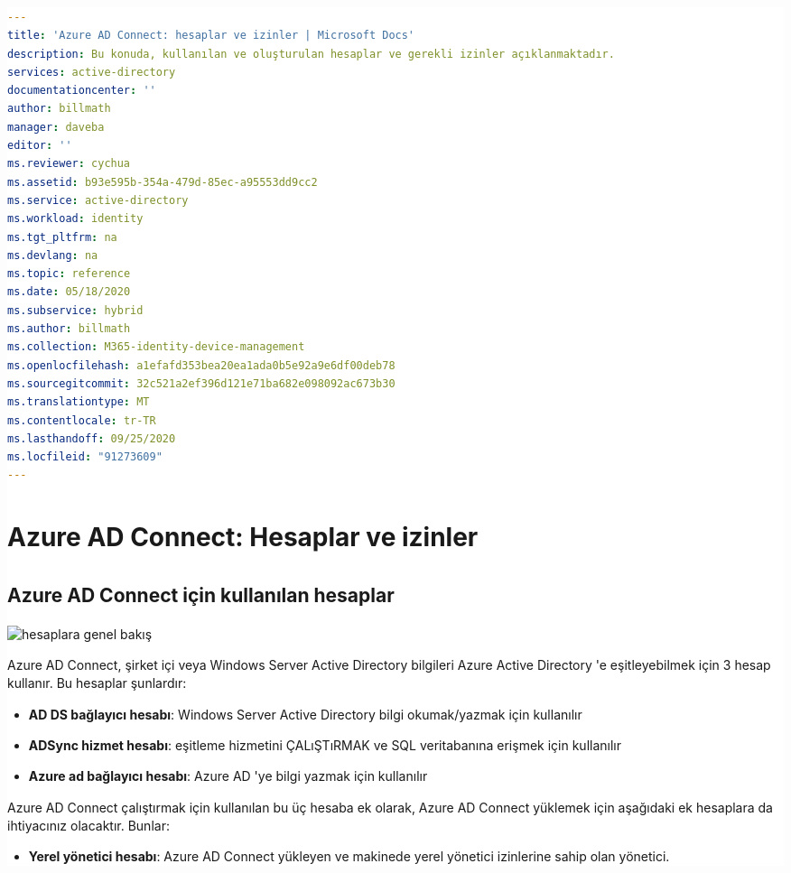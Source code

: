 ```yaml
---
title: 'Azure AD Connect: hesaplar ve izinler | Microsoft Docs'
description: Bu konuda, kullanılan ve oluşturulan hesaplar ve gerekli izinler açıklanmaktadır.
services: active-directory
documentationcenter: ''
author: billmath
manager: daveba
editor: ''
ms.reviewer: cychua
ms.assetid: b93e595b-354a-479d-85ec-a95553dd9cc2
ms.service: active-directory
ms.workload: identity
ms.tgt_pltfrm: na
ms.devlang: na
ms.topic: reference
ms.date: 05/18/2020
ms.subservice: hybrid
ms.author: billmath
ms.collection: M365-identity-device-management
ms.openlocfilehash: a1efafd353bea20ea1ada0b5e92a9e6df00deb78
ms.sourcegitcommit: 32c521a2ef396d121e71ba682e098092ac673b30
ms.translationtype: MT
ms.contentlocale: tr-TR
ms.lasthandoff: 09/25/2020
ms.locfileid: "91273609"
---
```

# <a name="azure-ad-connect-accounts-and-permissions"></a>Azure AD Connect: Hesaplar ve izinler

## <a name="accounts-used-for-azure-ad-connect"></a>Azure AD Connect için kullanılan hesaplar

![hesaplara genel bakış](media/reference-connect-accounts-permissions/account5.png)

Azure AD Connect, şirket içi veya Windows Server Active Directory bilgileri Azure Active Directory 'e eşitleyebilmek için 3 hesap kullanır.  Bu hesaplar şunlardır:

- **AD DS bağlayıcı hesabı**: Windows Server Active Directory bilgi okumak/yazmak için kullanılır

- **ADSync hizmet hesabı**: eşitleme hizmetini ÇALıŞTıRMAK ve SQL veritabanına erişmek için kullanılır

- **Azure ad bağlayıcı hesabı**: Azure AD 'ye bilgi yazmak için kullanılır

Azure AD Connect çalıştırmak için kullanılan bu üç hesaba ek olarak, Azure AD Connect yüklemek için aşağıdaki ek hesaplara da ihtiyacınız olacaktır.  Bunlar:

- **Yerel yönetici hesabı**: Azure AD Connect yükleyen ve makinede yerel yönetici izinlerine sahip olan yönetici.
